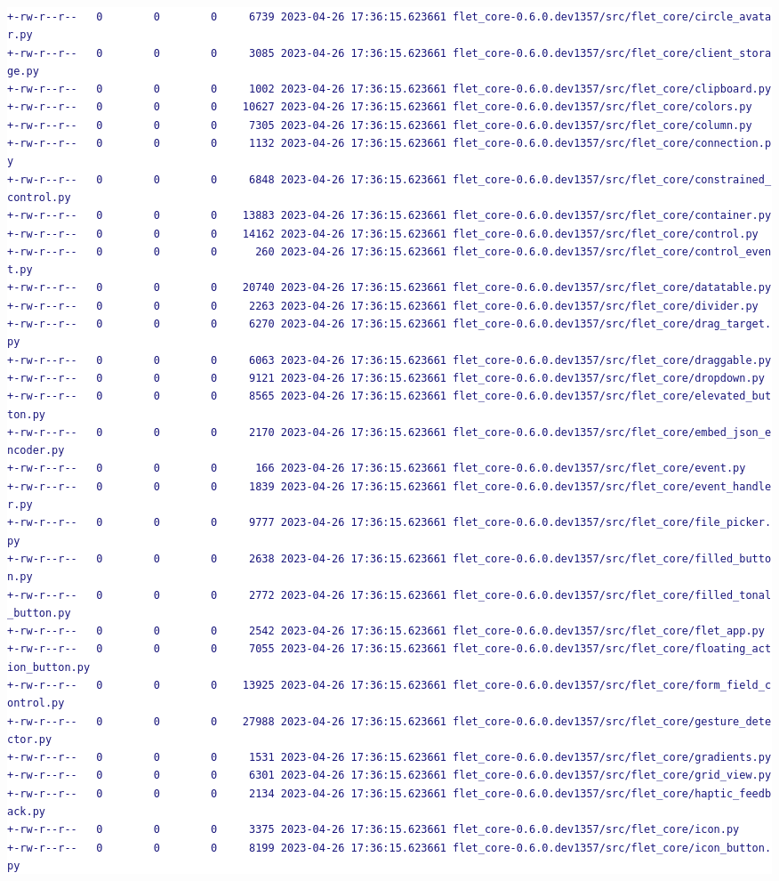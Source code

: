 ```diff
+-rw-r--r--   0        0        0     6739 2023-04-26 17:36:15.623661 flet_core-0.6.0.dev1357/src/flet_core/circle_avatar.py
+-rw-r--r--   0        0        0     3085 2023-04-26 17:36:15.623661 flet_core-0.6.0.dev1357/src/flet_core/client_storage.py
+-rw-r--r--   0        0        0     1002 2023-04-26 17:36:15.623661 flet_core-0.6.0.dev1357/src/flet_core/clipboard.py
+-rw-r--r--   0        0        0    10627 2023-04-26 17:36:15.623661 flet_core-0.6.0.dev1357/src/flet_core/colors.py
+-rw-r--r--   0        0        0     7305 2023-04-26 17:36:15.623661 flet_core-0.6.0.dev1357/src/flet_core/column.py
+-rw-r--r--   0        0        0     1132 2023-04-26 17:36:15.623661 flet_core-0.6.0.dev1357/src/flet_core/connection.py
+-rw-r--r--   0        0        0     6848 2023-04-26 17:36:15.623661 flet_core-0.6.0.dev1357/src/flet_core/constrained_control.py
+-rw-r--r--   0        0        0    13883 2023-04-26 17:36:15.623661 flet_core-0.6.0.dev1357/src/flet_core/container.py
+-rw-r--r--   0        0        0    14162 2023-04-26 17:36:15.623661 flet_core-0.6.0.dev1357/src/flet_core/control.py
+-rw-r--r--   0        0        0      260 2023-04-26 17:36:15.623661 flet_core-0.6.0.dev1357/src/flet_core/control_event.py
+-rw-r--r--   0        0        0    20740 2023-04-26 17:36:15.623661 flet_core-0.6.0.dev1357/src/flet_core/datatable.py
+-rw-r--r--   0        0        0     2263 2023-04-26 17:36:15.623661 flet_core-0.6.0.dev1357/src/flet_core/divider.py
+-rw-r--r--   0        0        0     6270 2023-04-26 17:36:15.623661 flet_core-0.6.0.dev1357/src/flet_core/drag_target.py
+-rw-r--r--   0        0        0     6063 2023-04-26 17:36:15.623661 flet_core-0.6.0.dev1357/src/flet_core/draggable.py
+-rw-r--r--   0        0        0     9121 2023-04-26 17:36:15.623661 flet_core-0.6.0.dev1357/src/flet_core/dropdown.py
+-rw-r--r--   0        0        0     8565 2023-04-26 17:36:15.623661 flet_core-0.6.0.dev1357/src/flet_core/elevated_button.py
+-rw-r--r--   0        0        0     2170 2023-04-26 17:36:15.623661 flet_core-0.6.0.dev1357/src/flet_core/embed_json_encoder.py
+-rw-r--r--   0        0        0      166 2023-04-26 17:36:15.623661 flet_core-0.6.0.dev1357/src/flet_core/event.py
+-rw-r--r--   0        0        0     1839 2023-04-26 17:36:15.623661 flet_core-0.6.0.dev1357/src/flet_core/event_handler.py
+-rw-r--r--   0        0        0     9777 2023-04-26 17:36:15.623661 flet_core-0.6.0.dev1357/src/flet_core/file_picker.py
+-rw-r--r--   0        0        0     2638 2023-04-26 17:36:15.623661 flet_core-0.6.0.dev1357/src/flet_core/filled_button.py
+-rw-r--r--   0        0        0     2772 2023-04-26 17:36:15.623661 flet_core-0.6.0.dev1357/src/flet_core/filled_tonal_button.py
+-rw-r--r--   0        0        0     2542 2023-04-26 17:36:15.623661 flet_core-0.6.0.dev1357/src/flet_core/flet_app.py
+-rw-r--r--   0        0        0     7055 2023-04-26 17:36:15.623661 flet_core-0.6.0.dev1357/src/flet_core/floating_action_button.py
+-rw-r--r--   0        0        0    13925 2023-04-26 17:36:15.623661 flet_core-0.6.0.dev1357/src/flet_core/form_field_control.py
+-rw-r--r--   0        0        0    27988 2023-04-26 17:36:15.623661 flet_core-0.6.0.dev1357/src/flet_core/gesture_detector.py
+-rw-r--r--   0        0        0     1531 2023-04-26 17:36:15.623661 flet_core-0.6.0.dev1357/src/flet_core/gradients.py
+-rw-r--r--   0        0        0     6301 2023-04-26 17:36:15.623661 flet_core-0.6.0.dev1357/src/flet_core/grid_view.py
+-rw-r--r--   0        0        0     2134 2023-04-26 17:36:15.623661 flet_core-0.6.0.dev1357/src/flet_core/haptic_feedback.py
+-rw-r--r--   0        0        0     3375 2023-04-26 17:36:15.623661 flet_core-0.6.0.dev1357/src/flet_core/icon.py
+-rw-r--r--   0        0        0     8199 2023-04-26 17:36:15.623661 flet_core-0.6.0.dev1357/src/flet_core/icon_button.py
```